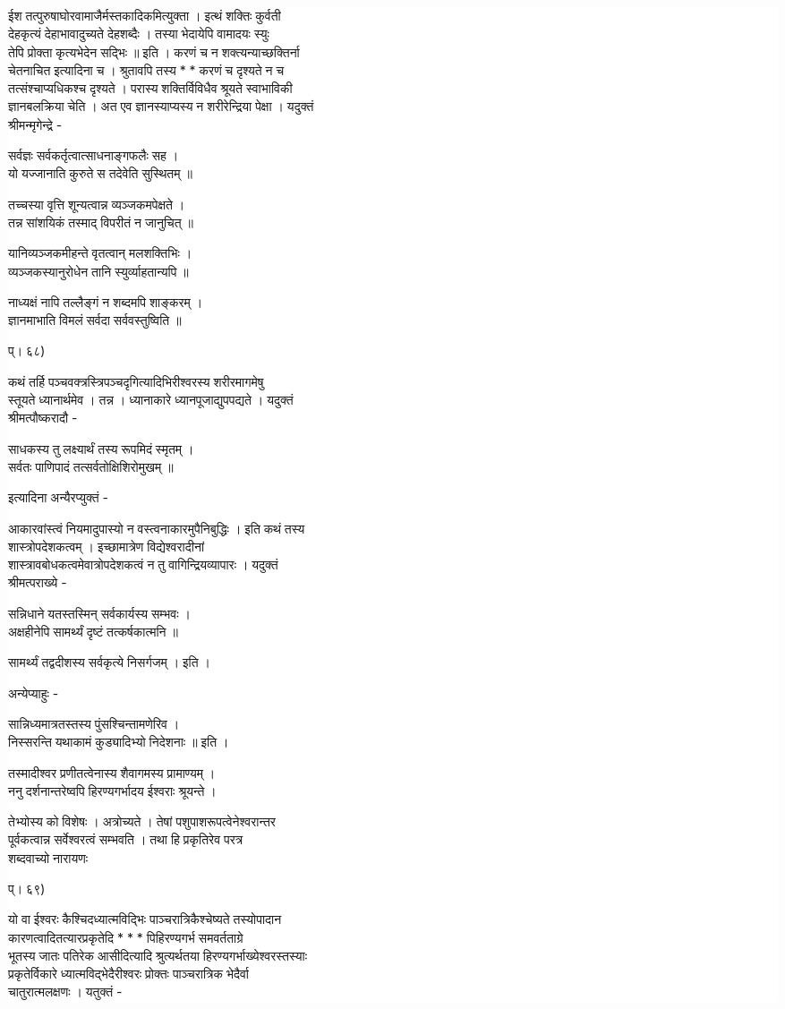 ईश तत्पुरुषाघोरवामाजैर्मस्तकादिकमित्युक्ता । इत्थं शक्तिः कुर्वती   
देहकृत्यं देहाभावादुच्यते देहशब्दैः । तस्या भेदायेपि वामादयः स्युः   
तेपि प्रोक्ता कृत्यभेदेन सद्भिः ॥ इति । करणं च न शक्त्यन्याच्छक्तिर्ना   
चेतनाचित इत्यादिना च । श्रुतावपि तस्य * * करणं च दृश्यते न च   
तत्संश्चाप्यधिकश्च दृश्यते । परास्य शक्तिर्विविधैव श्रूयते स्वाभाविकी   
ज्ञानबलक्रिया चेति । अत एव ज्ञानस्याप्यस्य न शरीरेन्द्रिया पेक्षा । यदुक्तं   
श्रीमन्मृगेन्द्रे -  
  
सर्वज्ञः सर्वकर्तृत्वात्साधनाङ्गफलैः सह ।  
यो यज्जानाति कुरुते स तदेवेति सुस्थितम् ॥  
  
तच्चस्या वृत्ति शून्यत्वान्न व्यञ्जकमपेक्षते ।  
तन्न सांशयिकं तस्माद् विपरीतं न जानुचित् ॥  
  
यानिव्यञ्जकमीहन्ते वृतत्वान् मलशक्तिभिः ।  
व्यञ्जकस्यानुरोधेन तानि स्युर्व्याहतान्यपि ॥  
  
नाध्यक्षं नापि तल्लैङ्गं न शब्दमपि शाङ्करम् ।  
ज्ञानमाभाति विमलं सर्वदा सर्ववस्तुष्विति ॥  
  
प्। ६८)  
  
कथं तर्हि पञ्चवक्त्रस्त्रिपञ्चदृगित्यादिभिरीश्वरस्य शरीरमागमेषु   
स्तूयते ध्यानार्थमेव । तन्न । ध्यानाकारे ध्यानपूजाद्युपपद्यते । यदुक्तं   
श्रीमत्पौष्करादौ -   
  
साधकस्य तु लक्ष्यार्थं तस्य रूपमिदं स्मृतम् ।  
सर्वतः पाणिपादं तत्सर्वतोक्षिशिरोमुखम् ॥  
  
इत्यादिना अन्यैरप्युक्तं -   
  
आकारवांस्त्वं नियमादुपास्यो न वस्त्वनाकारमुपैनिबुद्धिः । इति कथं तस्य   
शास्त्रोपदेशकत्वम् । इच्छामात्रेण विद्येश्वरादीनां   
शास्त्रावबोधकत्वमेवात्रोपदेशकत्वं न तु वागिन्द्रियव्यापारः । यदुक्तं   
श्रीमत्पराख्ये -   
  
सन्निधाने यतस्तस्मिन् सर्वकार्यस्य सम्भवः ।  
अक्षहीनेपि सामर्थ्यं दृष्टं तत्कर्षकात्मनि ॥   
  
सामर्थ्यं तद्वदीशस्य सर्वकृत्ये निसर्गजम् । इति ।  
  
अन्येप्याहुः -   
  
सान्निध्यमात्रतस्तस्य पुंसश्चिन्तामणेरिव ।  
निस्सरन्ति यथाकामं कुड्यादिभ्यो निदेशनाः ॥ इति ।  
  
तस्मादीश्वर प्रणीतत्वेनास्य शैवागमस्य प्रामाण्यम् ।  
ननु दर्शनान्तरेष्वपि हिरण्यगर्भादय ईश्वराः श्रूयन्ते ।  
  
तेभ्योस्य को विशेषः । अत्रोच्यते । तेषां पशुपाशरूपत्वेनेश्वरान्तर   
पूर्वकत्वान्न सर्वेश्वरत्वं सम्भवति । तथा हि प्रकृतिरेव परत्र   
शब्दवाच्यो नारायणः   
  
प्। ६९)  
  
यो वा ईश्वरः कैश्चिदध्यात्मविद्भिः पाञ्चरात्रिकैश्चेष्यते तस्योपादान   
कारणत्वादितत्यारप्रकृतेदि * * * पिहिरण्यगर्भ समवर्तताग्रे   
भूतस्य जातः पतिरेक आसीदित्यादि श्रुत्यर्थतया हिरण्यगर्भाख्येश्वरस्तस्याः   
प्रकृतेर्विकारे ध्यात्मविद्भेदैरीश्वरः प्रोक्तः पाञ्चरात्रिक भेदैर्वा   
चातुरात्मलक्षणः । यतुक्तं -   
  